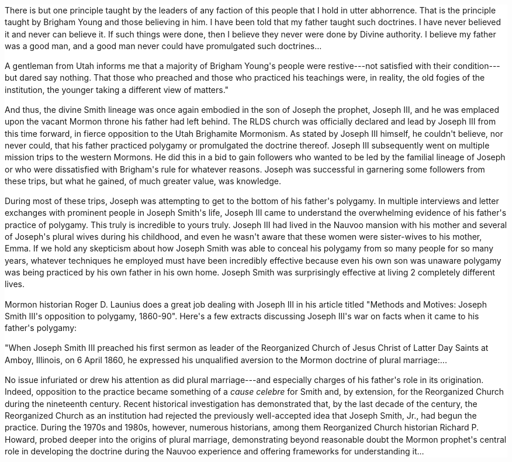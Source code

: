 There is but one principle taught by the leaders of any faction of this
people that I hold in utter abhorrence. That is the principle taught by
Brigham Young and those believing in him. I have been told that my
father taught such doctrines. I have never believed it and never can
believe it. If such things were done, then I believe they never were
done by Divine authority. I believe my father was a good man, and a good
man never could have promulgated such doctrines...

A gentleman from Utah informs me that a majority of Brigham Young's
people were restive---not satisfied with their condition---but dared say
nothing. That those who preached and those who practiced his teachings
were, in reality, the old fogies of the institution, the younger taking
a different view of matters."

And thus, the divine Smith lineage was once again embodied in the son of
Joseph the prophet, Joseph III, and he was emplaced upon the vacant
Mormon throne his father had left behind. The RLDS church was officially
declared and lead by Joseph III from this time forward, in fierce
opposition to the Utah Brighamite Mormonism. As stated by Joseph III
himself, he couldn't believe, nor never could, that his father practiced
polygamy or promulgated the doctrine thereof. Joseph III subsequently
went on multiple mission trips to the western Mormons. He did this in a
bid to gain followers who wanted to be led by the familial lineage of
Joseph or who were dissatisfied with Brigham's rule for whatever
reasons. Joseph was successful in garnering some followers from these
trips, but what he gained, of much greater value, was knowledge.

During most of these trips, Joseph was attempting to get to the bottom
of his father's polygamy. In multiple interviews and letter exchanges
with prominent people in Joseph Smith's life, Joseph III came to
understand the overwhelming evidence of his father's practice of
polygamy. This truly is incredible to yours truly. Joseph III had lived
in the Nauvoo mansion with his mother and several of Joseph's plural
wives during his childhood, and even he wasn't aware that these women
were sister-wives to his mother, Emma. If we hold any skepticism about
how Joseph Smith was able to conceal his polygamy from so many people
for so many years, whatever techniques he employed must have been
incredibly effective because even his own son was unaware polygamy was
being practiced by his own father in his own home. Joseph Smith was
surprisingly effective at living 2 completely different lives.

Mormon historian Roger D. Launius does a great job dealing with Joseph
III in his article titled "Methods and Motives: Joseph Smith III's
opposition to polygamy, 1860-90". Here's a few extracts discussing
Joseph III's war on facts when it came to his father's polygamy:

"When Joseph Smith III preached his first sermon as leader of the
Reorganized Church of Jesus Christ of Latter Day Saints at Amboy,
Illinois, on 6 April 1860, he expressed his unqualified aversion to the
Mormon doctrine of plural marriage:...

No issue infuriated or drew his attention as did plural marriage---and
especially charges of his father's role in its origination. Indeed,
opposition to the practice became something of a *cause celebre* for
Smith and, by extension, for the Reorganized Church during the
nineteenth century. Recent historical investigation has demonstrated
that, by the last decade of the century, the Reorganized Church as an
institution had rejected the previously well-accepted idea that Joseph
Smith, Jr., had begun the practice. During the 1970s and 1980s, however,
numerous historians, among them Reorganized Church historian Richard P.
Howard, probed deeper into the origins of plural marriage, demonstrating
beyond reasonable doubt the Mormon prophet's central role in developing
the doctrine during the Nauvoo experience and offering frameworks for
understanding it...
